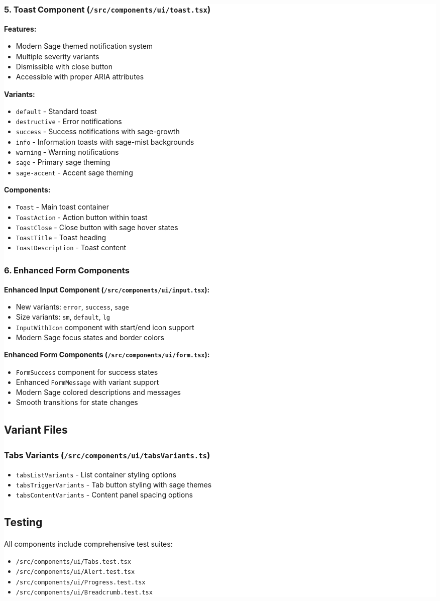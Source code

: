 ### 5. Toast Component (`/src/components/ui/toast.tsx`)

**Features:**
- Modern Sage themed notification system
- Multiple severity variants
- Dismissible with close button
- Accessible with proper ARIA attributes

**Variants:**
- `default` - Standard toast
- `destructive` - Error notifications
- `success` - Success notifications with sage-growth
- `info` - Information toasts with sage-mist backgrounds
- `warning` - Warning notifications
- `sage` - Primary sage theming
- `sage-accent` - Accent sage theming

**Components:**
- `Toast` - Main toast container
- `ToastAction` - Action button within toast
- `ToastClose` - Close button with sage hover states
- `ToastTitle` - Toast heading
- `ToastDescription` - Toast content

### 6. Enhanced Form Components

**Enhanced Input Component (`/src/components/ui/input.tsx`):**
- New variants: `error`, `success`, `sage`
- Size variants: `sm`, `default`, `lg`
- `InputWithIcon` component with start/end icon support
- Modern Sage focus states and border colors

**Enhanced Form Components (`/src/components/ui/form.tsx`):**
- `FormSuccess` component for success states
- Enhanced `FormMessage` with variant support
- Modern Sage colored descriptions and messages
- Smooth transitions for state changes

## Variant Files

### Tabs Variants (`/src/components/ui/tabsVariants.ts`)
- `tabsListVariants` - List container styling options
- `tabsTriggerVariants` - Tab button styling with sage themes
- `tabsContentVariants` - Content panel spacing options

## Testing

All components include comprehensive test suites:
- `/src/components/ui/Tabs.test.tsx`
- `/src/components/ui/Alert.test.tsx`
- `/src/components/ui/Progress.test.tsx`
- `/src/components/ui/Breadcrumb.test.tsx`

